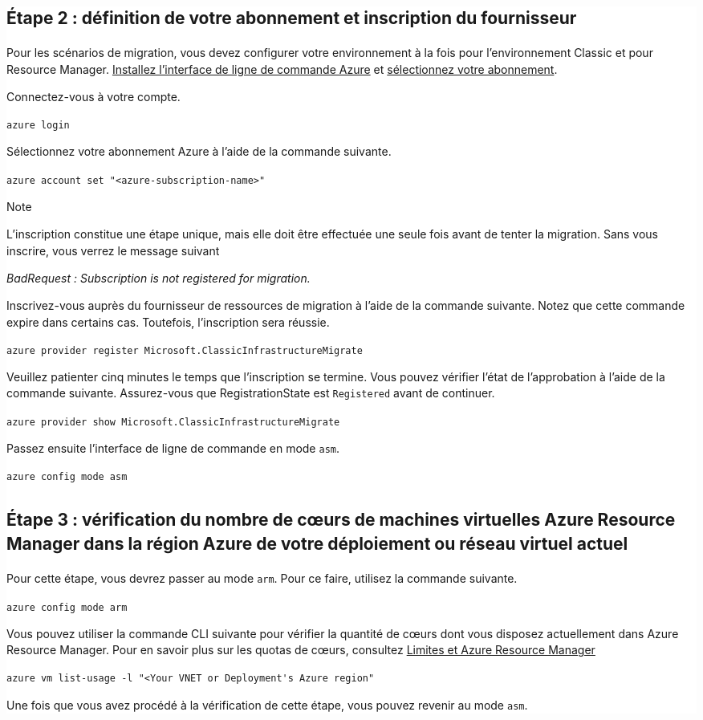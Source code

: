 ## Étape 2 : définition de votre abonnement et inscription du fournisseur
Pour les scénarios de migration, vous devez configurer votre environnement à la fois pour l’environnement Classic et pour Resource Manager. [Installez l’interface de ligne de commande Azure](../xplat-cli-install.md) et [sélectionnez votre abonnement](../xplat-cli-connect.md).

Connectez-vous à votre compte.

    azure login

Sélectionnez votre abonnement Azure à l’aide de la commande suivante.

    azure account set "<azure-subscription-name>"

> [!NOTE]
> L’inscription constitue une étape unique, mais elle doit être effectuée une seule fois avant de tenter la migration. Sans vous inscrire, vous verrez le message suivant
> 
> *BadRequest : Subscription is not registered for migration.* 
> 
> 

Inscrivez-vous auprès du fournisseur de ressources de migration à l’aide de la commande suivante. Notez que cette commande expire dans certains cas. Toutefois, l’inscription sera réussie.

    azure provider register Microsoft.ClassicInfrastructureMigrate

Veuillez patienter cinq minutes le temps que l’inscription se termine. Vous pouvez vérifier l’état de l’approbation à l’aide de la commande suivante. Assurez-vous que RegistrationState est `Registered` avant de continuer.

    azure provider show Microsoft.ClassicInfrastructureMigrate

Passez ensuite l’interface de ligne de commande en mode `asm`.

    azure config mode asm

## Étape 3 : vérification du nombre de cœurs de machines virtuelles Azure Resource Manager dans la région Azure de votre déploiement ou réseau virtuel actuel
Pour cette étape, vous devrez passer au mode `arm`. Pour ce faire, utilisez la commande suivante.

```
azure config mode arm
```

Vous pouvez utiliser la commande CLI suivante pour vérifier la quantité de cœurs dont vous disposez actuellement dans Azure Resource Manager. Pour en savoir plus sur les quotas de cœurs, consultez [Limites et Azure Resource Manager](../azure-subscription-service-limits.md#limits-and-the-azure-resource-manager)

```
azure vm list-usage -l "<Your VNET or Deployment's Azure region"
```

Une fois que vous avez procédé à la vérification de cette étape, vous pouvez revenir au mode `asm`.
